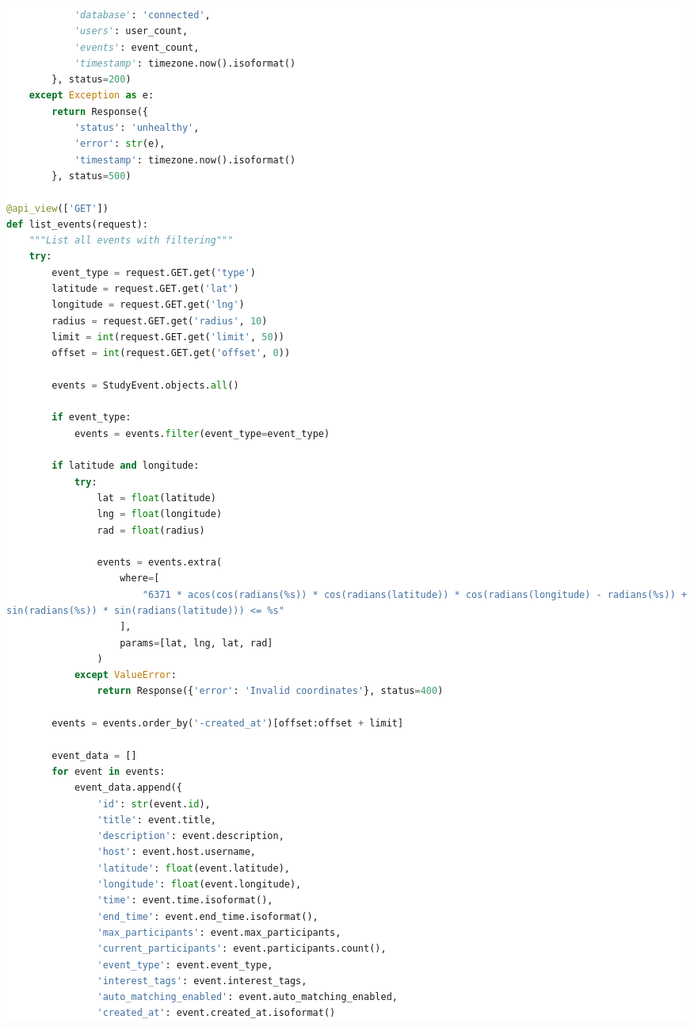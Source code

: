 ```python
            'database': 'connected',
            'users': user_count,
            'events': event_count,
            'timestamp': timezone.now().isoformat()
        }, status=200)
    except Exception as e:
        return Response({
            'status': 'unhealthy',
            'error': str(e),
            'timestamp': timezone.now().isoformat()
        }, status=500)

@api_view(['GET'])
def list_events(request):
    """List all events with filtering"""
    try:
        event_type = request.GET.get('type')
        latitude = request.GET.get('lat')
        longitude = request.GET.get('lng')
        radius = request.GET.get('radius', 10)
        limit = int(request.GET.get('limit', 50))
        offset = int(request.GET.get('offset', 0))
        
        events = StudyEvent.objects.all()
        
        if event_type:
            events = events.filter(event_type=event_type)
        
        if latitude and longitude:
            try:
                lat = float(latitude)
                lng = float(longitude)
                rad = float(radius)
                
                events = events.extra(
                    where=[
                        "6371 * acos(cos(radians(%s)) * cos(radians(latitude)) * cos(radians(longitude) - radians(%s)) + sin(radians(%s)) * sin(radians(latitude))) <= %s"
                    ],
                    params=[lat, lng, lat, rad]
                )
            except ValueError:
                return Response({'error': 'Invalid coordinates'}, status=400)
        
        events = events.order_by('-created_at')[offset:offset + limit]
        
        event_data = []
        for event in events:
            event_data.append({
                'id': str(event.id),
                'title': event.title,
                'description': event.description,
                'host': event.host.username,
                'latitude': float(event.latitude),
                'longitude': float(event.longitude),
                'time': event.time.isoformat(),
                'end_time': event.end_time.isoformat(),
                'max_participants': event.max_participants,
                'current_participants': event.participants.count(),
                'event_type': event.event_type,
                'interest_tags': event.interest_tags,
                'auto_matching_enabled': event.auto_matching_enabled,
                'created_at': event.created_at.isoformat()
```